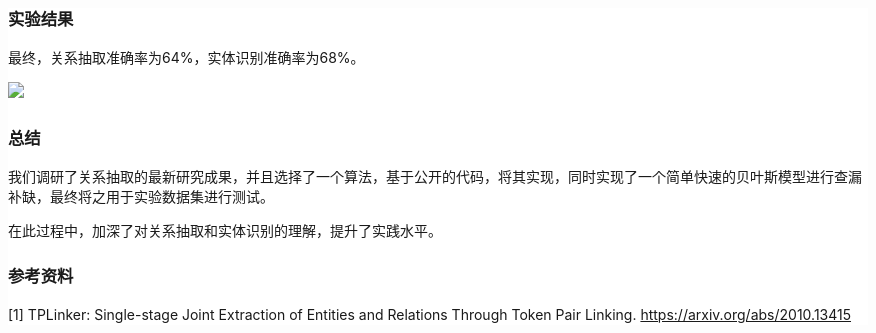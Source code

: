 ### 实验结果
最终，关系抽取准确率为64%，实体识别准确率为68%。

![](img/output_with_bayes.png)

### 总结
我们调研了关系抽取的最新研究成果，并且选择了一个算法，基于公开的代码，将其实现，同时实现了一个简单快速的贝叶斯模型进行查漏补缺，最终将之用于实验数据集进行测试。

在此过程中，加深了对关系抽取和实体识别的理解，提升了实践水平。

### 参考资料
[1] TPLinker: Single-stage Joint Extraction of Entities and Relations Through Token Pair Linking. https://arxiv.org/abs/2010.13415
